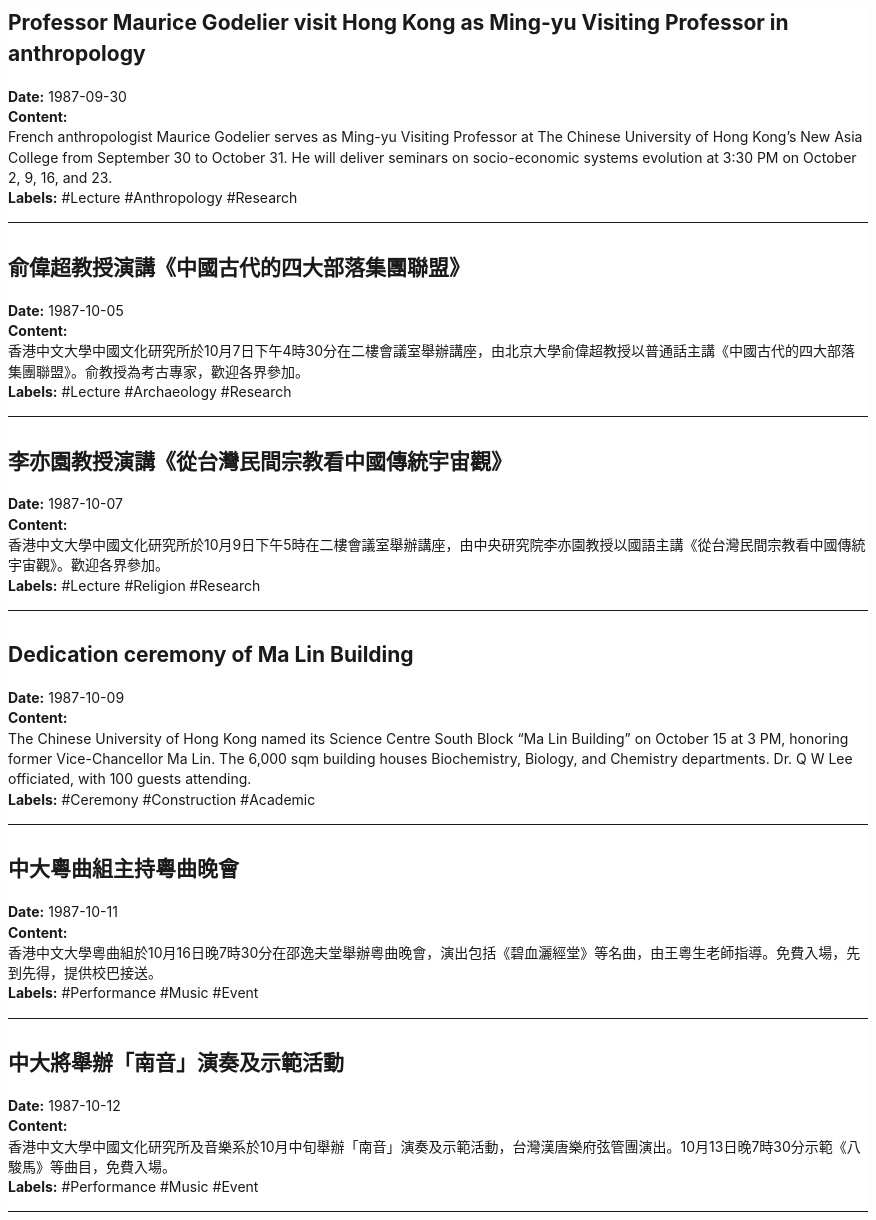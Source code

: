 
## Professor Maurice Godelier visit Hong Kong as Ming-yu Visiting Professor in anthropology  
**Date:** 1987-09-30  
**Content:**  
French anthropologist Maurice Godelier serves as Ming-yu Visiting Professor at The Chinese University of Hong Kong’s New Asia College from September 30 to October 31. He will deliver seminars on socio-economic systems evolution at 3:30 PM on October 2, 9, 16, and 23.  
**Labels:** #Lecture #Anthropology #Research  

---

## 俞偉超教授演講《中國古代的四大部落集團聯盟》  
**Date:** 1987-10-05  
**Content:**  
香港中文大學中國文化研究所於10月7日下午4時30分在二樓會議室舉辦講座，由北京大學俞偉超教授以普通話主講《中國古代的四大部落集團聯盟》。俞教授為考古專家，歡迎各界參加。  
**Labels:** #Lecture #Archaeology #Research  

---

## 李亦園教授演講《從台灣民間宗教看中國傳統宇宙觀》  
**Date:** 1987-10-07  
**Content:**  
香港中文大學中國文化研究所於10月9日下午5時在二樓會議室舉辦講座，由中央研究院李亦園教授以國語主講《從台灣民間宗教看中國傳統宇宙觀》。歡迎各界參加。  
**Labels:** #Lecture #Religion #Research  

---

## Dedication ceremony of Ma Lin Building  
**Date:** 1987-10-09  
**Content:**  
The Chinese University of Hong Kong named its Science Centre South Block “Ma Lin Building” on October 15 at 3 PM, honoring former Vice-Chancellor Ma Lin. The 6,000 sqm building houses Biochemistry, Biology, and Chemistry departments. Dr. Q W Lee officiated, with 100 guests attending.  
**Labels:** #Ceremony #Construction #Academic  

---

## 中大粵曲組主持粵曲晚會  
**Date:** 1987-10-11  
**Content:**  
香港中文大學粵曲組於10月16日晚7時30分在邵逸夫堂舉辦粵曲晚會，演出包括《碧血灑經堂》等名曲，由王粵生老師指導。免費入場，先到先得，提供校巴接送。  
**Labels:** #Performance #Music #Event  

---

## 中大將舉辦「南音」演奏及示範活動  
**Date:** 1987-10-12  
**Content:**  
香港中文大學中國文化研究所及音樂系於10月中旬舉辦「南音」演奏及示範活動，台灣漢唐樂府弦管團演出。10月13日晚7時30分示範《八駿馬》等曲目，免費入場。  
**Labels:** #Performance #Music #Event  

---